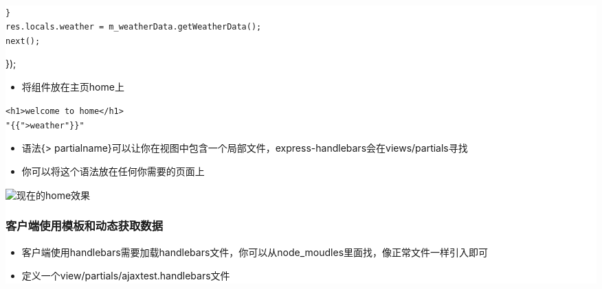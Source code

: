     }
    res.locals.weather = m_weatherData.getWeatherData();
    next();
});

</code></pre>
<ul><li><p>将组件放在主页home上</p></li></ul>
<div class="widget-codetool" style="display:none;">
      <div class="widget-codetool--inner">
      <span class="selectCode code-tool" data-toggle="tooltip" data-placement="top" title="" data-original-title="全选"></span>
      <span type="button" class="copyCode code-tool" data-toggle="tooltip" data-placement="top" data-clipboard-text="<h1>welcome to home</h1>
"{{">weather"}}"
" title="" data-original-title="复制"></span>
      <span type="button" class="saveToNote code-tool" data-toggle="tooltip" data-placement="top" title="" data-original-title="放进笔记"></span>
      </div>
      </div><pre class="xml hljs"><code class="html"><span class="hljs-tag">&lt;<span class="hljs-name">h1</span>&gt;</span>welcome to home<span class="hljs-tag">&lt;/<span class="hljs-name">h1</span>&gt;</span>
"{{"&gt;weather"}}"
</code></pre>
<ul>
<li><p>语法{&gt; partialname}可以让你在视图中包含一个局部文件，express-handlebars会在views/partials寻找</p></li>
<li><p>你可以将这个语法放在任何你需要的页面上</p></li>
</ul>
<p><span class="img-wrap"><img data-src="/img/remote/1460000007124206" src="https://static.alili.tech/img/remote/1460000007124206" alt="现在的home效果" title="现在的home效果" style="cursor: pointer;"></span></p>
<h3 id="articleHeader9">客户端使用模板和动态获取数据</h3>
<ul>
<li><p>客户端使用handlebars需要加载handlebars文件，你可以从node_moudles里面找，像正常文件一样引入即可</p></li>
<li><p>定义一个view/partials/ajaxtest.handlebars文件</p></li>
</ul>
<div class="widget-codetool" style="display:none;">
      <div class="widget-codetool--inner">
      <span class="selectCode code-tool" data-toggle="tooltip" data-placement="top" title="" data-original-title="全选"></span>
      <span type="button" class="copyCode code-tool" data-toggle="tooltip" data-placement="top" data-clipboard-text="<script id='ajaxtest' type='text/x-handlebars-template'>
    Marry hadd a little <b>\"{{"animal"}}"</b>
    its<b>\"{{"bodyPart"}}"</b>
    was <b>\"{{"adjective"}}"</b>as <b>\"{{"noun"}}"</b>
</script>
<button id='btn'>动态获取数据<tton>
<div id=&quot;content&quot;>
    
</div>
<script>
    $(document).ready(function(){
        var template = Handlebars.compile($('#ajaxtest').html());
        
        $('#btn').click(function(){
            $.ajax('/data/ajaxtest',{
                success:function(data){
                    $('#content').html(template(data));
                }
            });
        });
    });
    
